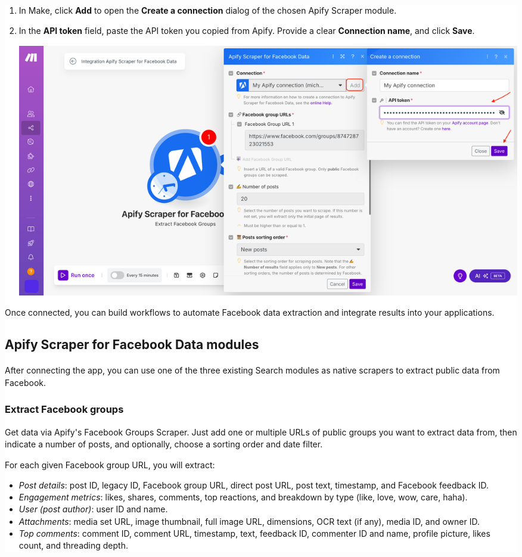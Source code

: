 1. In Make, click **Add** to open the **Create a connection** dialog of the chosen Apify Scraper module.
1. In the **API token** field, paste the API token you copied from Apify. Provide a clear **Connection name**, and click **Save**.

    ![Make API token](images/facebook/make-api-token.png)

Once connected, you can build workflows to automate Facebook data extraction and integrate results into your applications.

## Apify Scraper for Facebook Data modules

After connecting the app, you can use one of the three existing Search modules as native scrapers to extract public data from Facebook.

### Extract Facebook groups

Get data via Apify's Facebook Groups Scraper. Just add one or multiple URLs of public groups you want to extract data from, then indicate a number of posts, and optionally, choose a sorting order and date filter.

For each given Facebook group URL, you will extract:

- _Post details_: post ID, legacy ID, Facebook group URL, direct post URL, post text, timestamp, and Facebook feedback ID.
- _Engagement metrics_: likes, shares, comments, top reactions, and breakdown by type (like, love, wow, care, haha).
- _User (post author)_: user ID and name.
- _Attachments_: media set URL, image thumbnail, full image URL, dimensions, OCR text (if any), media ID, and owner ID.
- _Top comments_: comment ID, comment URL, timestamp, text, feedback ID, commenter ID and name, profile picture, likes count, and threading depth.
